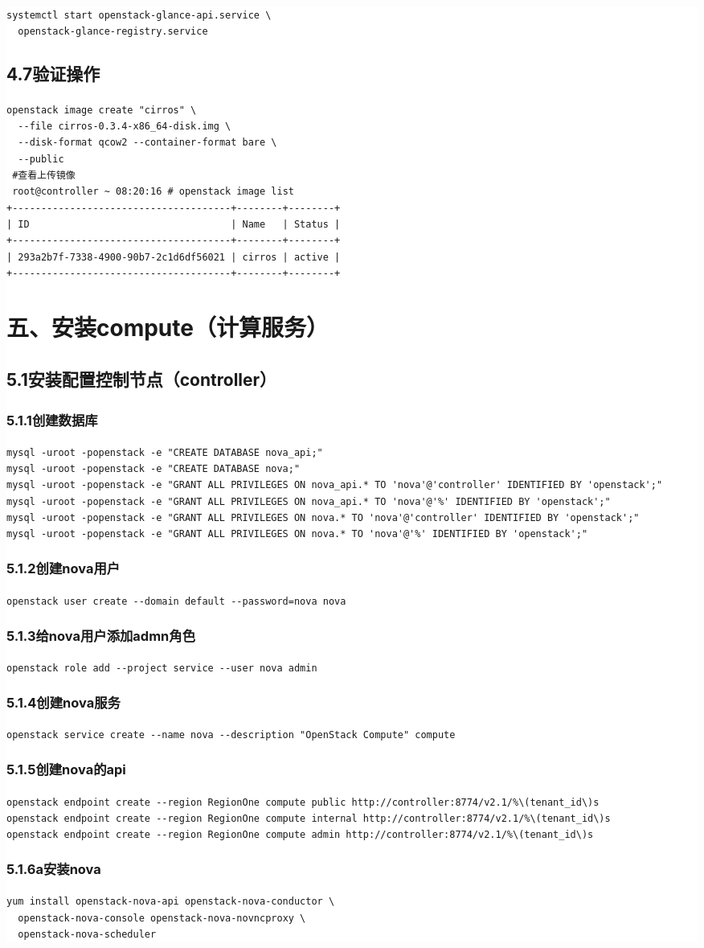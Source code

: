 ```shell
systemctl start openstack-glance-api.service \
  openstack-glance-registry.service
```
## 4.7验证操作
```shell
openstack image create "cirros" \
  --file cirros-0.3.4-x86_64-disk.img \
  --disk-format qcow2 --container-format bare \
  --public
 #查看上传镜像
 root@controller ~ 08:20:16 # openstack image list
+--------------------------------------+--------+--------+
| ID                                   | Name   | Status |
+--------------------------------------+--------+--------+
| 293a2b7f-7338-4900-90b7-2c1d6df56021 | cirros | active |
+--------------------------------------+--------+--------+
```
# 五、安装compute（计算服务）
## 5.1安装配置控制节点（controller）
### 5.1.1创建数据库
```shell
mysql -uroot -popenstack -e "CREATE DATABASE nova_api;"
mysql -uroot -popenstack -e "CREATE DATABASE nova;"
mysql -uroot -popenstack -e "GRANT ALL PRIVILEGES ON nova_api.* TO 'nova'@'controller' IDENTIFIED BY 'openstack';"
mysql -uroot -popenstack -e "GRANT ALL PRIVILEGES ON nova_api.* TO 'nova'@'%' IDENTIFIED BY 'openstack';"
mysql -uroot -popenstack -e "GRANT ALL PRIVILEGES ON nova.* TO 'nova'@'controller' IDENTIFIED BY 'openstack';"
mysql -uroot -popenstack -e "GRANT ALL PRIVILEGES ON nova.* TO 'nova'@'%' IDENTIFIED BY 'openstack';"
```
### 5.1.2创建nova用户
```shell
openstack user create --domain default --password=nova nova
```
### 5.1.3给nova用户添加admn角色
```shell
openstack role add --project service --user nova admin
```
### 5.1.4创建nova服务
```shell
openstack service create --name nova --description "OpenStack Compute" compute
```
### 5.1.5创建nova的api
```shell
openstack endpoint create --region RegionOne compute public http://controller:8774/v2.1/%\(tenant_id\)s
openstack endpoint create --region RegionOne compute internal http://controller:8774/v2.1/%\(tenant_id\)s
openstack endpoint create --region RegionOne compute admin http://controller:8774/v2.1/%\(tenant_id\)s
```
### 5.1.6a安装nova
```shell
yum install openstack-nova-api openstack-nova-conductor \
  openstack-nova-console openstack-nova-novncproxy \
  openstack-nova-scheduler
```
